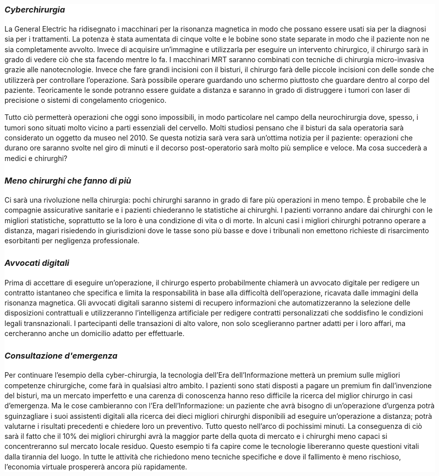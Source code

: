### _Cyberchirurgia_

La General Electric ha ridisegnato i macchinari per la risonanza magnetica in modo che possano essere usati sia per la diagnosi sia per i trattamenti. La potenza è stata aumentata di cinque volte e le bobine sono state separate in modo che il paziente non ne sia completamente avvolto. Invece di acquisire un’immagine e utilizzarla per eseguire un intervento chirurgico, il chirurgo sarà in grado di vedere ciò che sta facendo mentre lo fa. I macchinari MRT saranno combinati con tecniche di chirurgia micro-invasiva grazie alle nanotecnologie. Invece che fare grandi incisioni con il bisturi, il chirurgo farà delle piccole incisioni con delle sonde che utilizzerà per controllare l’operazione. Sarà possibile operare guardando uno schermo piuttosto che guardare dentro al corpo del paziente. Teoricamente le sonde potranno essere guidate a distanza e saranno in grado di distruggere i tumori con laser di precisione o sistemi di congelamento criogenico.

Tutto ciò permetterà operazioni che oggi sono impossibili, in modo particolare nel campo della neurochirurgia dove, spesso, i tumori sono situati molto vicino a parti essenziali del cervello. Molti studiosi pensano che il bisturi da sala operatoria sarà considerato un oggetto da museo nel 2010. Se questa notizia sarà vera sarà un’ottima notizia per il paziente: operazioni che durano ore saranno svolte nel giro di minuti e il decorso post-operatorio sarà molto più semplice e veloce. Ma cosa succederà a medici e chirurghi?

### _Meno chirurghi che fanno di più_

Ci sarà una rivoluzione nella chirurgia: pochi chirurghi saranno in grado di fare più operazioni in meno tempo. È probabile che le compagnie assicurative sanitarie e i pazienti chiederanno le statistiche ai chirurghi. I pazienti vorranno andare dai chirurghi con le migliori statistiche, soprattutto se la loro è una condizione di vita o di morte. In alcuni casi i migliori chirurghi potranno operare a distanza, magari risiedendo in giurisdizioni dove le tasse sono più basse e dove i tribunali non emettono richieste di risarcimento esorbitanti per negligenza professionale.

### _Avvocati digitali_

Prima di accettare di eseguire un’operazione, il chirurgo esperto probabilmente chiamerà un avvocato digitale per redigere un contratto istantaneo che specifica e limita la responsabilità in base alla difficoltà dell’operazione, ricavata dalle immagini della risonanza magnetica. Gli avvocati digitali saranno sistemi di recupero informazioni che automatizzeranno la selezione delle disposizioni contrattuali e utilizzeranno l’intelligenza artificiale per redigere contratti personalizzati che soddisfino le condizioni legali transnazionali. I partecipanti delle transazioni di alto valore, non solo sceglieranno partner adatti per i loro affari, ma cercheranno anche un domicilio adatto per effettuarle.

### _Consultazione d'emergenza_

Per continuare l’esempio della cyber-chirurgia, la tecnologia dell’Era dell’Informazione metterà un premium sulle migliori competenze chirurgiche, come farà in qualsiasi altro ambito. I pazienti sono stati disposti a pagare un premium fin dall’invenzione del bisturi, ma un mercato imperfetto e una carenza di conoscenza hanno reso difficile la ricerca del miglior chirurgo in casi d’emergenza. Ma le cose cambieranno con l’Era dell’Informazione: un paziente che avrà bisogno di un’operazione d’urgenza potrà sguinzagliare i suoi assistenti digitali alla ricerca dei dieci migliori chirurghi disponibili ad eseguire un’operazione a distanza; potrà valutarne i risultati precedenti e chiedere loro un preventivo. Tutto questo nell’arco di pochissimi minuti. La conseguenza di ciò sarà il fatto che il 10% dei migliori chirurghi avrà la maggior parte della quota di mercato e i chirurghi meno capaci si concentreranno sul mercato locale residuo. Questo esempio ti fa capire come le tecnologie libereranno queste questioni vitali dalla tirannia del luogo. In tutte le attività che richiedono meno tecniche specifiche e dove il fallimento è meno rischioso, l’economia virtuale prospererà ancora più rapidamente.
